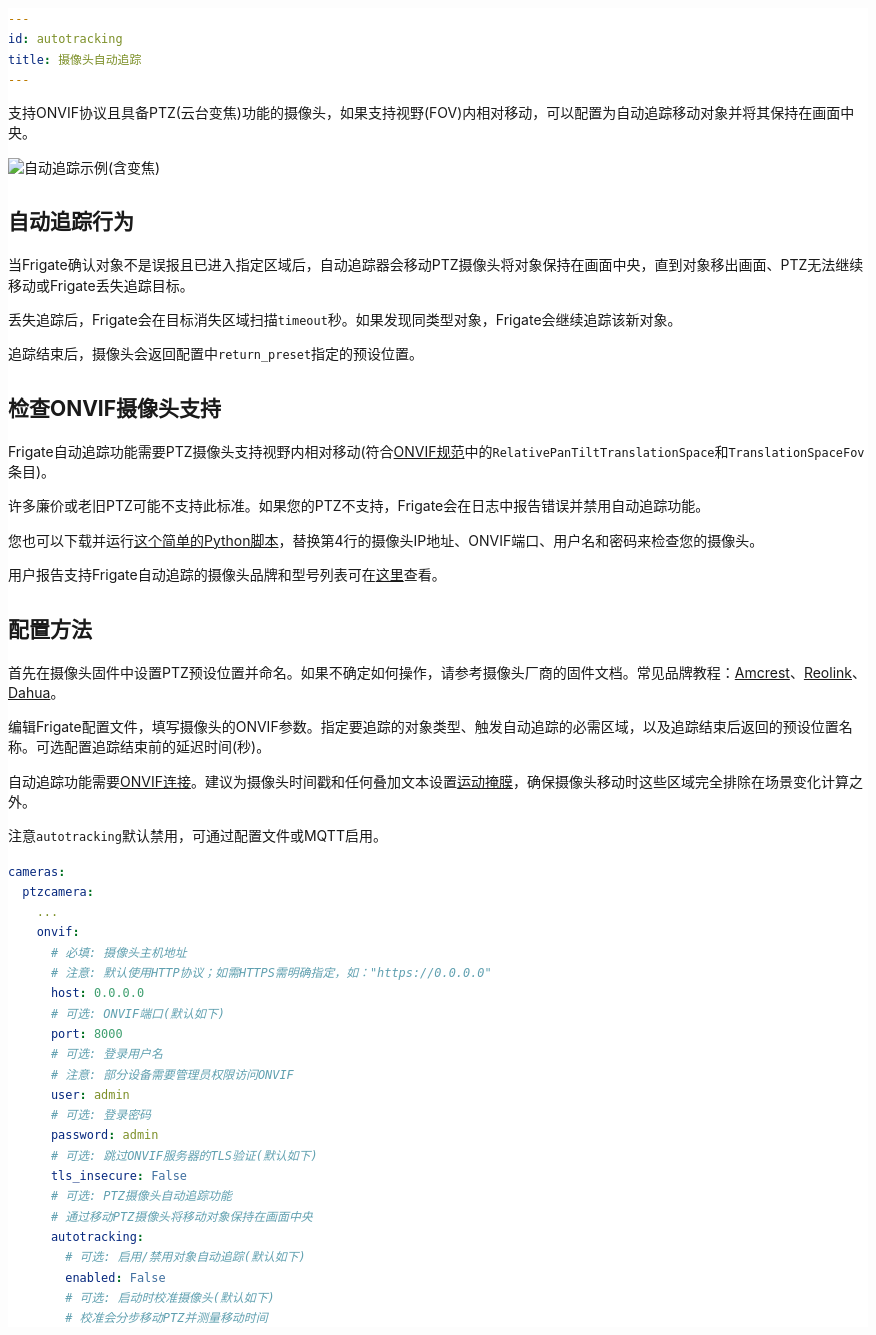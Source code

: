 ```yaml
---
id: autotracking
title: 摄像头自动追踪
---
```


支持ONVIF协议且具备PTZ(云台变焦)功能的摄像头，如果支持视野(FOV)内相对移动，可以配置为自动追踪移动对象并将其保持在画面中央。

![自动追踪示例(含变焦)](/img/frigate-autotracking-example.gif)

## 自动追踪行为

当Frigate确认对象不是误报且已进入指定区域后，自动追踪器会移动PTZ摄像头将对象保持在画面中央，直到对象移出画面、PTZ无法继续移动或Frigate丢失追踪目标。

丢失追踪后，Frigate会在目标消失区域扫描`timeout`秒。如果发现同类型对象，Frigate会继续追踪该新对象。

追踪结束后，摄像头会返回配置中`return_preset`指定的预设位置。

## 检查ONVIF摄像头支持

Frigate自动追踪功能需要PTZ摄像头支持视野内相对移动(符合[ONVIF规范](https://www.onvif.org/specs/srv/ptz/ONVIF-PTZ-Service-Spec-v1712.pdf)中的`RelativePanTiltTranslationSpace`和`TranslationSpaceFov`条目)。

许多廉价或老旧PTZ可能不支持此标准。如果您的PTZ不支持，Frigate会在日志中报告错误并禁用自动追踪功能。

您也可以下载并运行[这个简单的Python脚本](https://gist.github.com/hawkeye217/152a1d4ba80760dac95d46e143d37112)，替换第4行的摄像头IP地址、ONVIF端口、用户名和密码来检查您的摄像头。

用户报告支持Frigate自动追踪的摄像头品牌和型号列表可在[这里](cameras.md)查看。

## 配置方法

首先在摄像头固件中设置PTZ预设位置并命名。如果不确定如何操作，请参考摄像头厂商的固件文档。常见品牌教程：[Amcrest](https://www.youtube.com/watch?v=lJlE9-krmrM)、[Reolink](https://www.youtube.com/watch?v=VAnxHUY5i5w)、[Dahua](https://www.youtube.com/watch?v=7sNbc5U-k54)。

编辑Frigate配置文件，填写摄像头的ONVIF参数。指定要追踪的对象类型、触发自动追踪的必需区域，以及追踪结束后返回的预设位置名称。可选配置追踪结束前的延迟时间(秒)。

自动追踪功能需要[ONVIF连接](cameras.md)。建议为摄像头时间戳和任何叠加文本设置[运动掩膜](masks.md)，确保摄像头移动时这些区域完全排除在场景变化计算之外。

注意`autotracking`默认禁用，可通过配置文件或MQTT启用。

```yaml
cameras:
  ptzcamera:
    ...
    onvif:
      # 必填: 摄像头主机地址
      # 注意: 默认使用HTTP协议；如需HTTPS需明确指定，如："https://0.0.0.0"
      host: 0.0.0.0
      # 可选: ONVIF端口(默认如下)
      port: 8000
      # 可选: 登录用户名
      # 注意: 部分设备需要管理员权限访问ONVIF
      user: admin
      # 可选: 登录密码
      password: admin
      # 可选: 跳过ONVIF服务器的TLS验证(默认如下)
      tls_insecure: False
      # 可选: PTZ摄像头自动追踪功能
      # 通过移动PTZ摄像头将移动对象保持在画面中央
      autotracking:
        # 可选: 启用/禁用对象自动追踪(默认如下)
        enabled: False
        # 可选: 启动时校准摄像头(默认如下)
        # 校准会分步移动PTZ并测量移动时间
```
